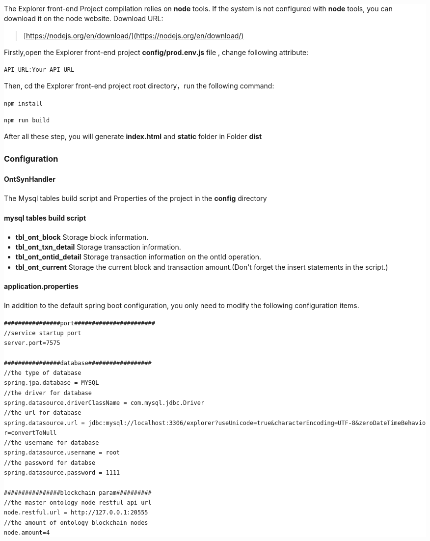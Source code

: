 The Explorer front-end Project compilation relies on **node** tools. If the system is not configured with **node** tools, you can download it on the node website.
Download URL:
>[https://nodejs.org/en/download/](https://nodejs.org/en/download/)

Firstly,open the Explorer front-end project **config/prod.env.js** file , change following attribute:
```
API_URL:Your API URL
```

Then, cd the Explorer front-end project root directory，run the following command:
```
npm install
```

```
npm run build
```

After all these step, you will generate **index.html** and **static** folder in Folder **dist** 


### Configuration

#### OntSynHandler
The Mysql tables build script and Properties of the project in the **config** directory

#### mysql tables build script

- **tbl_ont_block** 
Storage block information.
- **tbl_ont_txn_detail**
Storage transaction information.
- **tbl_ont_ontid_detail**
Storage transaction information on the ontId operation.
- **tbl_ont_current**
Storage the current block and transaction amount.(Don't forget the insert statements in the script.)


#### application.properties

In addition to the default spring boot configuration, you only need to modify the following configuration items.

```
################port#######################
//service startup port
server.port=7575    

################database##################
//the type of database
spring.jpa.database = MYSQL
//the driver for database
spring.datasource.driverClassName = com.mysql.jdbc.Driver
//the url for database
spring.datasource.url = jdbc:mysql://localhost:3306/explorer?useUnicode=true&characterEncoding=UTF-8&zeroDateTimeBehavior=convertToNull
//the username for database
spring.datasource.username = root
//the password for databse
spring.datasource.password = 1111

################blockchain param##########
//the master ontology node restful api url
node.restful.url = http://127.0.0.1:20555
//the amount of ontology blockchain nodes
node.amount=4
```